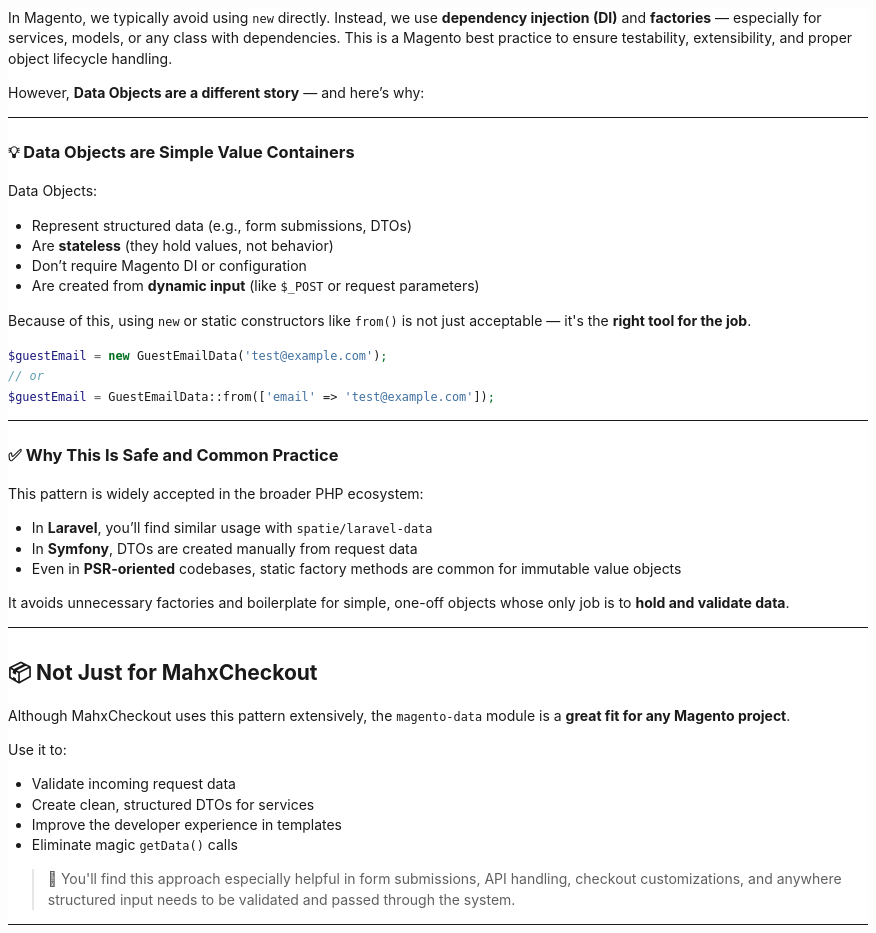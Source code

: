 In Magento, we typically avoid using `new` directly. Instead, we use **dependency injection (DI)** and **factories** — especially for services, models, or any class with dependencies. This is a Magento best practice to ensure testability, extensibility, and proper object lifecycle handling.

However, **Data Objects are a different story** — and here’s why:

---

### 💡 Data Objects are Simple Value Containers

Data Objects:

* Represent structured data (e.g., form submissions, DTOs)
* Are **stateless** (they hold values, not behavior)
* Don’t require Magento DI or configuration
* Are created from **dynamic input** (like `$_POST` or request parameters)

Because of this, using `new` or static constructors like `from()` is not just acceptable — it's the **right tool for the job**.

```php
$guestEmail = new GuestEmailData('test@example.com');
// or
$guestEmail = GuestEmailData::from(['email' => 'test@example.com']);
```

---

### ✅ Why This Is Safe and Common Practice

This pattern is widely accepted in the broader PHP ecosystem:

* In **Laravel**, you’ll find similar usage with `spatie/laravel-data`
* In **Symfony**, DTOs are created manually from request data
* Even in **PSR-oriented** codebases, static factory methods are common for immutable value objects

It avoids unnecessary factories and boilerplate for simple, one-off objects whose only job is to **hold and validate data**.

---


## 📦 Not Just for MahxCheckout

Although MahxCheckout uses this pattern extensively, the `magento-data` module is a **great fit for any Magento project**.

Use it to:

* Validate incoming request data
* Create clean, structured DTOs for services
* Improve the developer experience in templates
* Eliminate magic `getData()` calls

> 🧠 You'll find this approach especially helpful in form submissions, API handling, checkout customizations, and anywhere structured input needs to be validated and passed through the system.

---